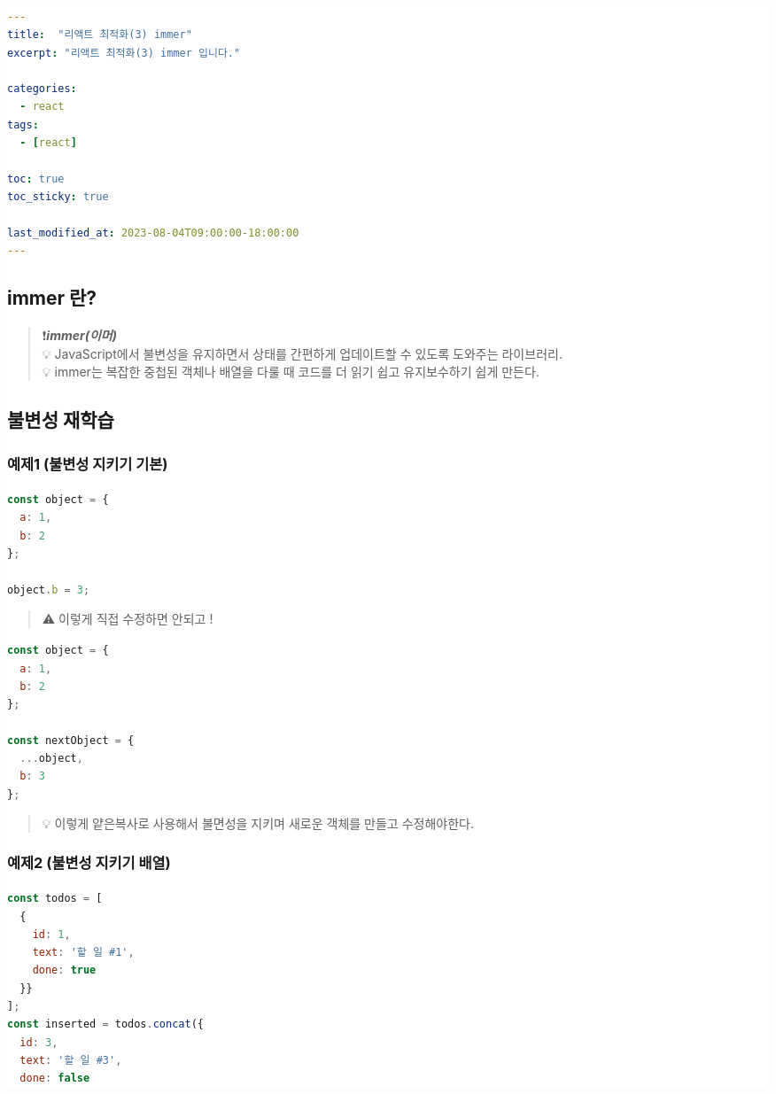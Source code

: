 ```yaml
---
title:  "리액트 최적화(3) immer"
excerpt: "리액트 최적화(3) immer 입니다."

categories:
  - react
tags:
  - [react]

toc: true
toc_sticky: true

last_modified_at: 2023-08-04T09:00:00-18:00:00
---
```


## immer 란?
> ❗***immer(이머)***  
> 💡 JavaScript에서 불변성을 유지하면서 상태를 간편하게 업데이트할 수 있도록 도와주는 라이브러리.  
> 💡 immer는 복잡한 중첩된 객체나 배열을 다룰 때 코드를 더 읽기 쉽고 유지보수하기 쉽게 만든다.  

## 불변성 재학습  
### 예제1 (불변성 지키기 기본) 

```js
const object = {
  a: 1,
  b: 2
};

object.b = 3;

```  
> ⚠️ 이렇게 직접 수정하면 안되고 !

```js
const object = {
  a: 1,
  b: 2
};

const nextObject = {
  ...object,
  b: 3
};

```
> 💡 이렇게 얕은복사로 사용해서 불면성을 지키며 새로운 객체를 만들고 수정해야한다.
  
### 예제2 (불변성 지키기 배열)  
```js
const todos = [
  {
    id: 1,
    text: '할 일 #1',
    done: true
  }}
];
const inserted = todos.concat({
  id: 3,
  text: '할 일 #3',
  done: false
```
